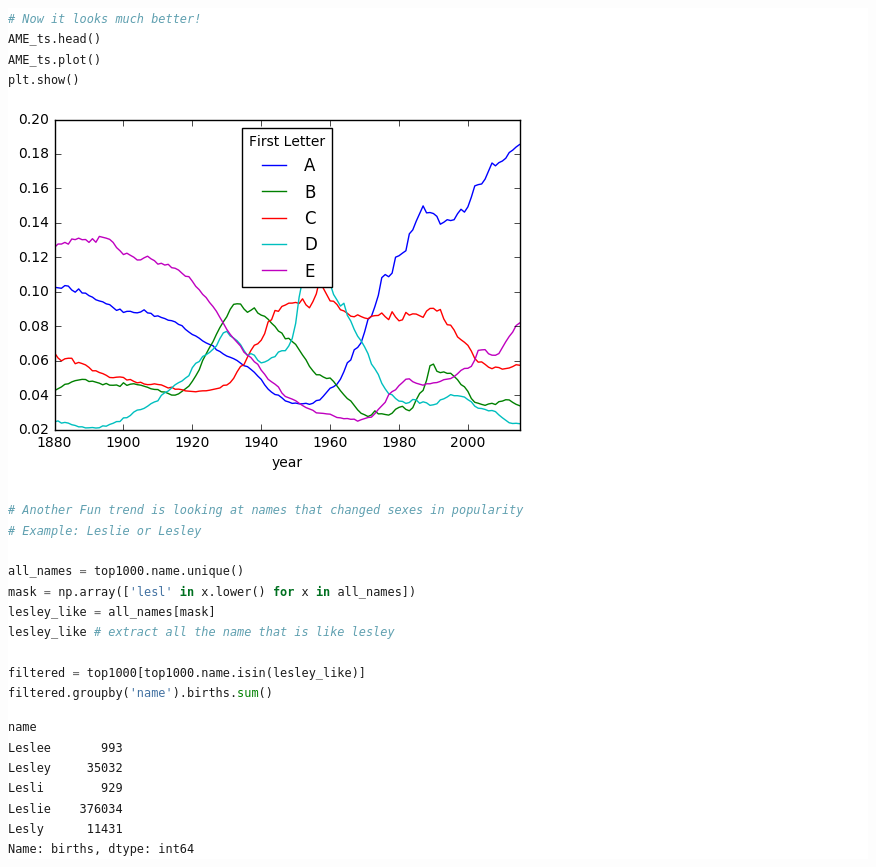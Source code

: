 ```python
# Now it looks much better! 
AME_ts.head()
AME_ts.plot()
plt.show()
```


![png](output_21_0.png)



```python
# Another Fun trend is looking at names that changed sexes in popularity
# Example: Leslie or Lesley

all_names = top1000.name.unique()
mask = np.array(['lesl' in x.lower() for x in all_names])
lesley_like = all_names[mask]
lesley_like # extract all the name that is like lesley

filtered = top1000[top1000.name.isin(lesley_like)]
filtered.groupby('name').births.sum()
```




    name
    Leslee       993
    Lesley     35032
    Lesli        929
    Leslie    376034
    Lesly      11431
    Name: births, dtype: int64

